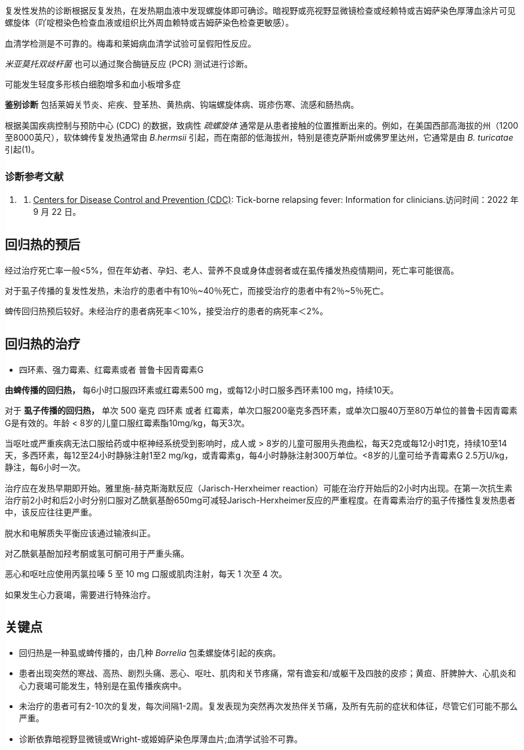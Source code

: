 复发性发热的诊断根据反复发热，在发热期血液中发现螺旋体即可确诊。暗视野或亮视野显微镜检查或经赖特或吉姆萨染色厚薄血涂片可见螺旋体（吖啶橙染色检查血液或组织比外周血赖特或吉姆萨染色检查更敏感）。

血清学检测是不可靠的。梅毒和莱姆病血清学试验可呈假阳性反应。

_米亚莫托双歧杆菌_ 也可以通过聚合酶链反应 (PCR) 测试进行诊断。

可能发生轻度多形核白细胞增多和血小板增多症

**鉴别诊断** 包括莱姆关节炎、疟疾、登革热、黄热病、钩端螺旋体病、斑疹伤寒、流感和肠热病。

根据美国疾病控制与预防中心 (CDC) 的数据，致病性 _疏螺旋体_ 通常是从患者接触的位置推断出来的。例如，在美国西部高海拔的州（1200至8000英尺），软体蜱传复发热通常由 _B.hermsii_ 引起，而在南部的低海拔州，特别是德克萨斯州或佛罗里达州，它通常是由 _B. turicatae_ 引起(1)。

### 诊断参考文献

1. 1. [Centers for Disease Control and Prevention (CDC)](https://www.cdc.gov/relapsing-fever/clinicians/index.html): Tick-borne relapsing fever: Information for clinicians.访问时间：2022 年 9 月 22 日。


## 回归热的预后

经过治疗死亡率一般<5%，但在年幼者、孕妇、老人、营养不良或身体虚弱者或在虱传播发热疫情期间，死亡率可能很高。

对于虱子传播的复发性发热，未治疗的患者中有10％~40％死亡，而接受治疗的患者中有2％~5％死亡。

蜱传回归热预后较好。未经治疗的患者病死率＜10%，接受治疗的患者的病死率＜2%。

## 回归热的治疗

- 四环素、强力霉素、红霉素或者 普鲁卡因青霉素G


**由蜱传播的回归热，** 每6小时口服四环素或红霉素500 mg，或每12小时口服多西环素100 mg，持续10天。

对于 **虱子传播的回归热，** 单次 500 毫克 四环素 或者 红霉素，单次口服200毫克多西环素，或单次口服40万至80万单位的普鲁卡因青霉素G是有效的。年龄 < 8岁的儿童口服红霉素酯10mg/kg，每天3次。

当呕吐或严重疾病无法口服给药或中枢神经系统受到影响时，成人或 > 8岁的儿童可服用头孢曲松，每天2克或每12小时1克，持续10至14天，多西环素，每12至24小时静脉注射1至2 mg/kg，或青霉素g，每4小时静脉注射300万单位。<8岁的儿童可给予青霉素G 2.5万U/kg，静注，每6小时一次。

治疗应在发热早期即开始。雅里施-赫克斯海默反应（Jarisch-Herxheimer reaction）可能在治疗开始后的2小时内出现。在第一次抗生素治疗前2小时和后2小时分别口服对乙酰氨基酚650mg可减轻Jarisch-Herxheimer反应的严重程度。在青霉素治疗的虱子传播性复发热患者中，该反应往往更严重。

脱水和电解质失平衡应该通过输液纠正。

对乙酰氨基酚加羟考酮或氢可酮可用于严重头痛。

恶心和呕吐应使用丙氯拉嗪 5 至 10 mg 口服或肌肉注射，每天 1 次至 4 次。

如果发生心力衰竭，需要进行特殊治疗。

## 关键点

- 回归热是一种虱或蜱传播的，由几种 _Borrelia_ 包柔螺旋体引起的疾病。

- 患者出现突然的寒战、高热、剧烈头痛、恶心、呕吐、肌肉和关节疼痛，常有谵妄和/或躯干及四肢的皮疹；黄疸、肝脾肿大、心肌炎和心力衰竭可能发生，特别是在虱传播疾病中。

- 未治疗的患者可有2-10次的复发，每次间隔1-2周。复发表现为突然再次发热伴关节痛，及所有先前的症状和体征，尽管它们可能不那么严重。

- 诊断依靠暗视野显微镜或Wright-或姬姆萨染色厚薄血片;血清学试验不可靠。

